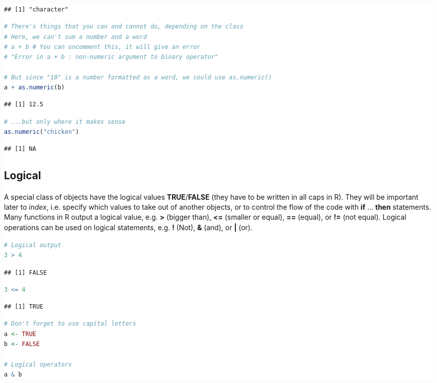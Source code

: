     ## [1] "character"

``` r
# There's things that you can and cannot do, depending on the class
# Here, we can't sum a number and a word
# a + b # You can uncomment this, it will give an error
# "Error in a + b : non-numeric argument to binary operator"

# But since "10" is a number formatted as a word, we could use as.numeric()
a + as.numeric(b)
```

    ## [1] 12.5

``` r
# ...but only where it makes sense
as.numeric("chicken")
```

    ## [1] NA

Logical
-------

A special class of objects have the logical values **TRUE**/**FALSE** (they have to be written in all caps in R). They will be important later to *index*, i.e. specify which values to take out of another objects, or to control the flow of the code with **if** ... **then** statements.
Many functions in R output a logical value, e.g. **&gt;** (bigger than), **&lt;=** (smaller or equal), **==** (equal), or **!=** (not equal).
Logical operations can be used on logical statements, e.g. **!** (Not), **&** (and), or **|** (or).

``` r
# Logical output
3 > 4
```

    ## [1] FALSE

``` r
3 <= 4
```

    ## [1] TRUE

``` r
# Don't forget to use capital letters
a <- TRUE
b <- FALSE

# Logical operators
a & b
```
